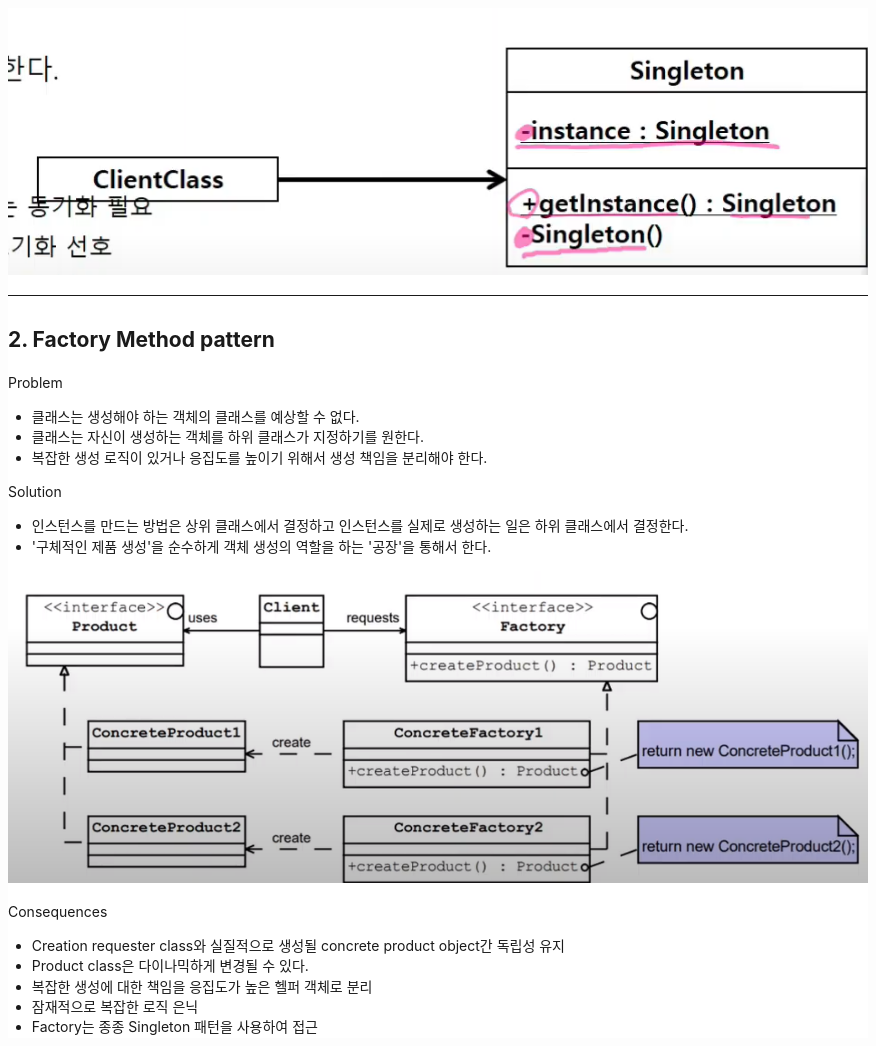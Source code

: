![](2023-05-30-15-51-02.png)  

<hr>  

## 2. Factory Method pattern  

Problem
- 클래스는 생성해야 하는 객체의 클래스를 예상할 수 없다.  
- 클래스는 자신이 생성하는 객체를 하위 클래스가 지정하기를 원한다.  
- 복잡한 생성 로직이 있거나 응집도를 높이기 위해서 생성 책임을 분리해야 한다.  

Solution  
- 인스턴스를 만드는 방법은 상위 클래스에서 결정하고 인스턴스를 실제로 생성하는 일은 하위 클래스에서 결정한다.  
- '구체적인 제품 생성'을 순수하게 객체 생성의 역할을 하는 '공장'을 통해서 한다.  

![](2023-05-30-16-03-42.png)

Consequences  
- Creation requester class와 실질적으로 생성될 concrete product object간 독립성 유지  
- Product class은 다이나믹하게 변경될 수 있다.  
- 복잡한 생성에 대한 책임을 응집도가 높은 헬퍼 객체로 분리  
- 잠재적으로 복잡한 로직 은닉  
- Factory는 종종 Singleton 패턴을 사용하여 접근  
